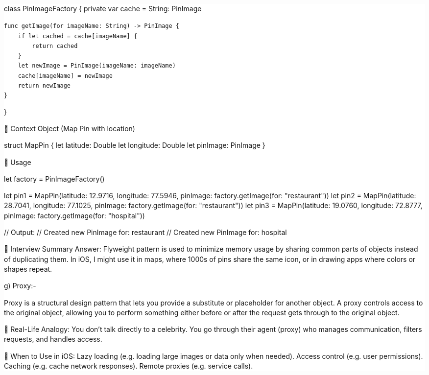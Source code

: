 class PinImageFactory {
    private var cache = [String: PinImage]()

    func getImage(for imageName: String) -> PinImage {
        if let cached = cache[imageName] {
            return cached
        }
        let newImage = PinImage(imageName: imageName)
        cache[imageName] = newImage
        return newImage
    }
}

🔹 Context Object (Map Pin with location)

struct MapPin {
    let latitude: Double
    let longitude: Double
    let pinImage: PinImage
}

🧪 Usage

let factory = PinImageFactory()

let pin1 = MapPin(latitude: 12.9716, longitude: 77.5946, pinImage: factory.getImage(for: "restaurant"))
let pin2 = MapPin(latitude: 28.7041, longitude: 77.1025, pinImage: factory.getImage(for: "restaurant"))
let pin3 = MapPin(latitude: 19.0760, longitude: 72.8777, pinImage: factory.getImage(for: "hospital"))

// Output:
// Created new PinImage for: restaurant
// Created new PinImage for: hospital


📝 Interview Summary Answer:
Flyweight pattern is used to minimize memory usage by sharing common parts of objects instead of duplicating them. In iOS, I might use it in maps, where 1000s of pins share the same icon, or in drawing apps where colors or shapes repeat.

g) Proxy:-

Proxy is a structural design pattern that lets you provide a substitute or placeholder for another object. A proxy controls access to the original object, allowing you to perform something either before or after the request gets through to the original object.

🎯 Real-Life Analogy:
You don’t talk directly to a celebrity. You go through their agent (proxy) who manages communication, filters requests, and handles access.

🧠 When to Use in iOS:
Lazy loading (e.g. loading large images or data only when needed).
Access control (e.g. user permissions).
Caching (e.g. cache network responses).
Remote proxies (e.g. service calls).
